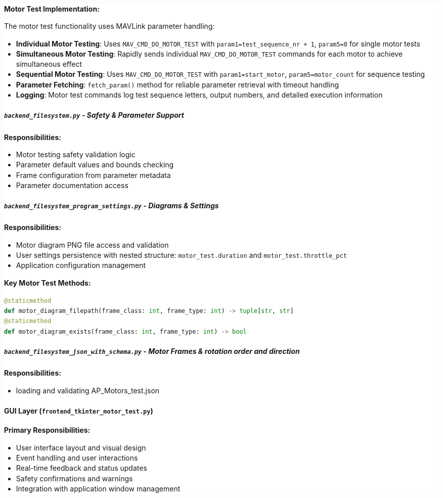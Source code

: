 **Motor Test Implementation:**

The motor test functionality uses MAVLink parameter handling:

- **Individual Motor Testing**: Uses `MAV_CMD_DO_MOTOR_TEST` with `param1=test_sequence_nr + 1`, `param5=0` for single motor tests
- **Simultaneous Motor Testing**: Rapidly sends individual `MAV_CMD_DO_MOTOR_TEST` commands for each motor to achieve simultaneous effect
- **Sequential Motor Testing**: Uses `MAV_CMD_DO_MOTOR_TEST` with `param1=start_motor`, `param5=motor_count` for sequence testing
- **Parameter Fetching**: `fetch_param()` method for reliable parameter retrieval with timeout handling
- **Logging**: Motor test commands log test sequence letters, output numbers, and detailed execution information

##### `backend_filesystem.py` - Safety & Parameter Support

**Responsibilities:**

- Motor testing safety validation logic
- Parameter default values and bounds checking
- Frame configuration from parameter metadata
- Parameter documentation access

##### `backend_filesystem_program_settings.py` - Diagrams & Settings

**Responsibilities:**

- Motor diagram PNG file access and validation
- User settings persistence with nested structure: `motor_test.duration` and `motor_test.throttle_pct`
- Application configuration management

**Key Motor Test Methods:**

```python
@staticmethod
def motor_diagram_filepath(frame_class: int, frame_type: int) -> tuple[str, str]
@staticmethod
def motor_diagram_exists(frame_class: int, frame_type: int) -> bool
```

##### `backend_filesystem_json_with_schema.py` - Motor Frames & rotation order and direction

**Responsibilities:**

- loading and validating AP_Motors_test.json

#### GUI Layer (`frontend_tkinter_motor_test.py`)

**Primary Responsibilities:**

- User interface layout and visual design
- Event handling and user interactions
- Real-time feedback and status updates
- Safety confirmations and warnings
- Integration with application window management
